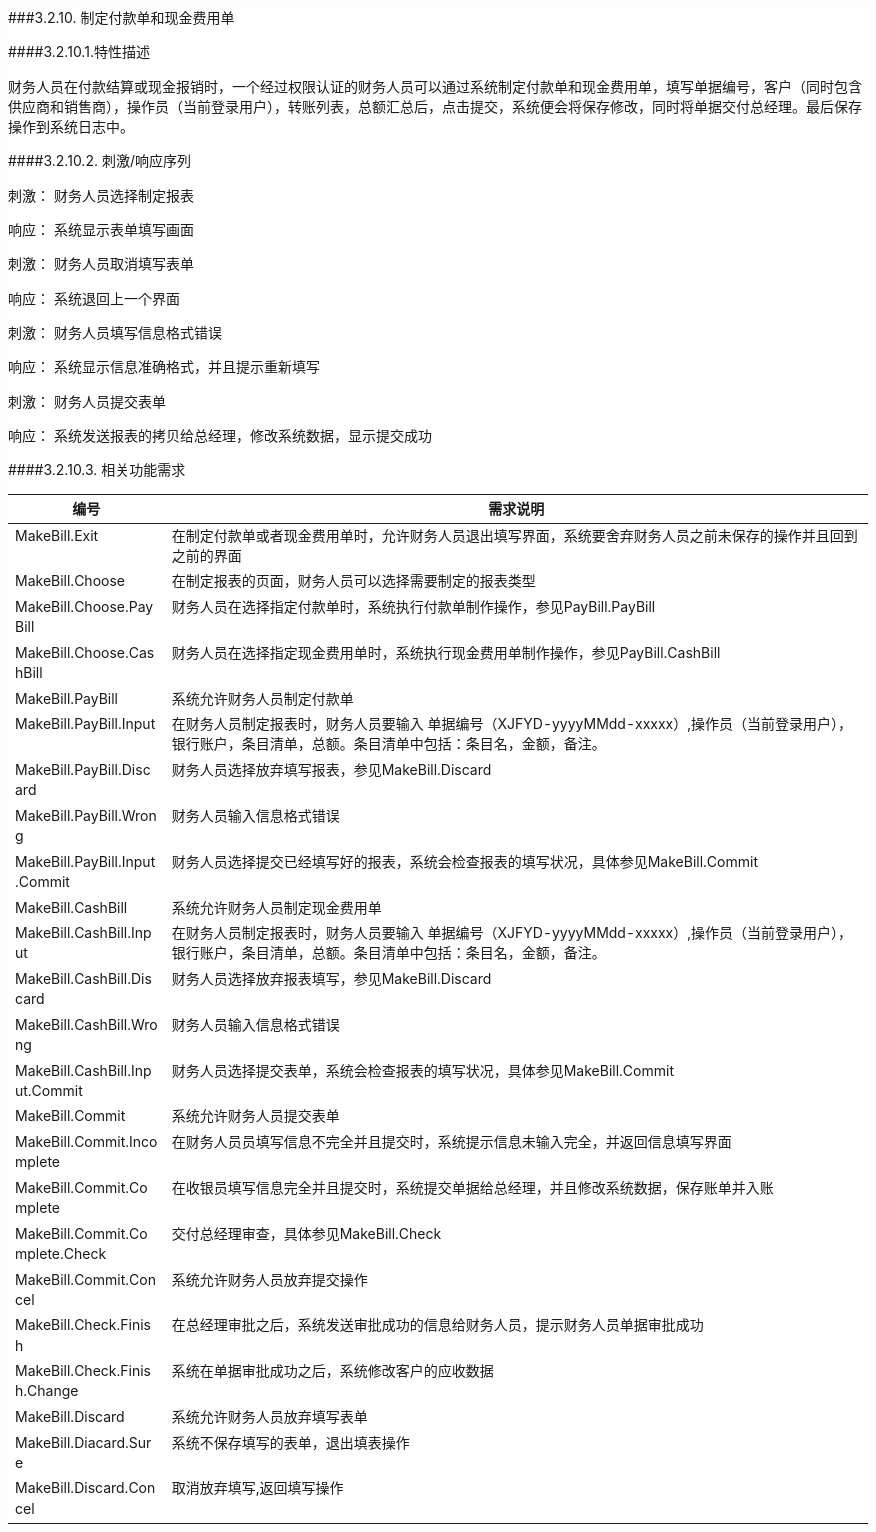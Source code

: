 ###3.2.10. 制定付款单和现金费用单

####3.2.10.1.特性描述

财务人员在付款结算或现金报销时，一个经过权限认证的财务人员可以通过系统制定付款单和现金费用单，填写单据编号，客户（同时包含供应商和销售商），操作员（当前登录用户），转账列表，总额汇总后，点击提交，系统便会将保存修改，同时将单据交付总经理。最后保存操作到系统日志中。

####3.2.10.2. 刺激/响应序列

刺激： 财务人员选择制定报表

响应： 系统显示表单填写画面

刺激： 财务人员取消填写表单

响应： 系统退回上一个界面

刺激： 财务人员填写信息格式错误

响应： 系统显示信息准确格式，并且提示重新填写

刺激： 财务人员提交表单

响应： 系统发送报表的拷贝给总经理，修改系统数据，显示提交成功

####3.2.10.3. 相关功能需求

| 编号                             | 需求说明                                     |
| ------------------------------ | ---------------------------------------- |
| MakeBill.Exit                  | 在制定付款单或者现金费用单时，允许财务人员退出填写界面，系统要舍弃财务人员之前未保存的操作并且回到之前的界面 |
| MakeBill.Choose                | 在制定报表的页面，财务人员可以选择需要制定的报表类型               |
| MakeBill.Choose.PayBill        | 财务人员在选择指定付款单时，系统执行付款单制作操作，参见PayBill.PayBill |
| MakeBill.Choose.CashBill       | 财务人员在选择指定现金费用单时，系统执行现金费用单制作操作，参见PayBill.CashBill |
| MakeBill.PayBill               | 系统允许财务人员制定付款单                            |
| MakeBill.PayBill.Input         | 在财务人员制定报表时，财务人员要输入 单据编号（XJFYD-yyyyMMdd-xxxxx）,操作员（当前登录用户），银行账户，条目清单，总额。条目清单中包括：条目名，金额，备注。 |
| MakeBill.PayBill.Discard       | 财务人员选择放弃填写报表，参见MakeBill.Discard          |
| MakeBill.PayBill.Wrong         | 财务人员输入信息格式错误                             |
| MakeBill.PayBill.Input.Commit  | 财务人员选择提交已经填写好的报表，系统会检查报表的填写状况，具体参见MakeBill.Commit |
| MakeBill.CashBill              | 系统允许财务人员制定现金费用单                          |
| MakeBill.CashBill.Input        | 在财务人员制定报表时，财务人员要输入 单据编号（XJFYD-yyyyMMdd-xxxxx）,操作员（当前登录用户），银行账户，条目清单，总额。条目清单中包括：条目名，金额，备注。 |
| MakeBill.CashBill.Discard      | 财务人员选择放弃报表填写，参见MakeBill.Discard          |
| MakeBill.CashBill.Wrong        | 财务人员输入信息格式错误                             |
| MakeBill.CashBill.Input.Commit | 财务人员选择提交表单，系统会检查报表的填写状况，具体参见MakeBill.Commit |
| MakeBill.Commit                | 系统允许财务人员提交表单                             |
| MakeBill.Commit.Incomplete     | 在财务人员员填写信息不完全并且提交时，系统提示信息未输入完全，并返回信息填写界面 |
| MakeBill.Commit.Complete       | 在收银员填写信息完全并且提交时，系统提交单据给总经理，并且修改系统数据，保存账单并入账 |
| MakeBill.Commit.Complete.Check | 交付总经理审查，具体参见MakeBill.Check               |
| MakeBill.Commit.Concel         | 系统允许财务人员放弃提交操作                           |
| MakeBill.Check.Finish          | 在总经理审批之后，系统发送审批成功的信息给财务人员，提示财务人员单据审批成功   |
| MakeBill.Check.Finish.Change   | 系统在单据审批成功之后，系统修改客户的应收数据                  |
| MakeBill.Discard               | 系统允许财务人员放弃填写表单                           |
| MakeBill.Diacard.Sure          | 系统不保存填写的表单，退出填表操作                        |
| MakeBill.Discard.Concel        | 取消放弃填写,返回填写操作                            |